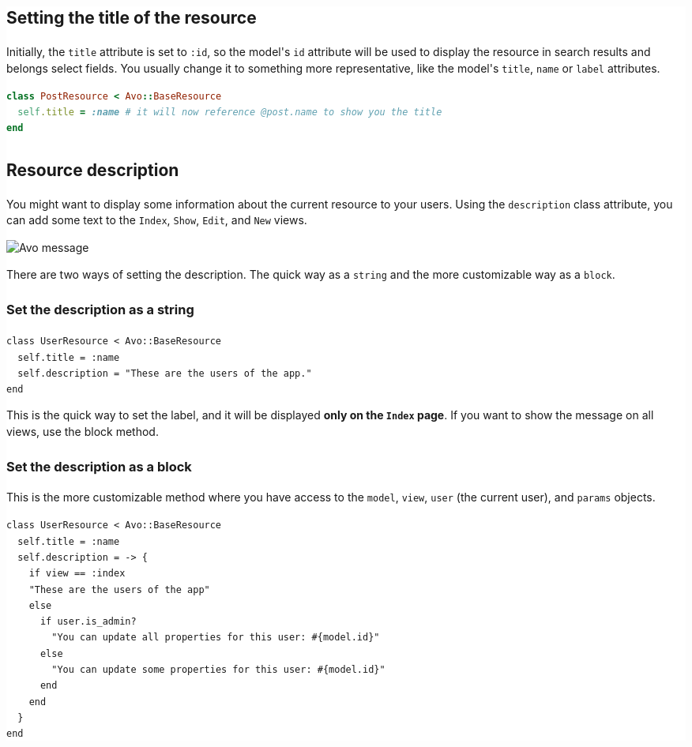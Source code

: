 ## Setting the title of the resource

Initially, the `title` attribute is set to `:id`, so the model's `id` attribute will be used to display the resource in search results and belongs select fields. You usually change it to something more representative, like the model's `title`, `name` or `label` attributes.

```ruby
class PostResource < Avo::BaseResource
  self.title = :name # it will now reference @post.name to show you the title
end
```

## Resource description

You might want to display some information about the current resource to your users. Using the `description` class attribute, you can add some text to the `Index`, `Show`, `Edit`, and `New` views.

<img :src="$withBase('/assets/img/resources/description.jpg')" alt="Avo message" class="border mb-4" />

There are two ways of setting the description. The quick way as a `string` and the more customizable way as a `block`.

### Set the description as a string

```ruby{3}
class UserResource < Avo::BaseResource
  self.title = :name
  self.description = "These are the users of the app."
end
```

This is the quick way to set the label, and it will be displayed **only on the `Index` page**. If you want to show the message on all views, use the block method.

### Set the description as a block

This is the more customizable method where you have access to the `model`, `view`, `user` (the current user), and `params` objects.

```ruby{3-13}
class UserResource < Avo::BaseResource
  self.title = :name
  self.description = -> {
    if view == :index
    "These are the users of the app"
    else
      if user.is_admin?
        "You can update all properties for this user: #{model.id}"
      else
        "You can update some properties for this user: #{model.id}"
      end
    end
  }
end
```
